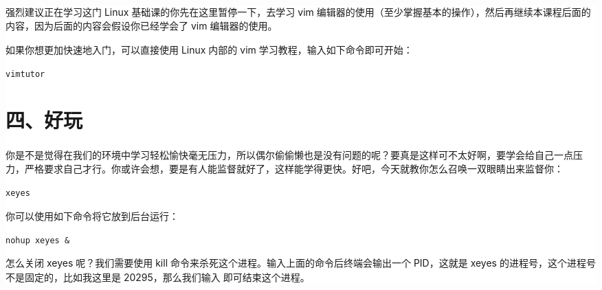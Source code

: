 强烈建议正在学习这门 Linux 基础课的你先在这里暂停一下，去学习 vim 编辑器的使用（至少掌握基本的操作），然后再继续本课程后面的内容，因为后面的内容会假设你已经学会了 vim 编辑器的使用。

如果你想更加快速地入门，可以直接使用 Linux 内部的 vim 学习教程，输入如下命令即可开始：

    vimtutor



# <a id='h4'>四、好玩</a>

你是不是觉得在我们的环境中学习轻松愉快毫无压力，所以偶尔偷偷懒也是没有问题的呢？要真是这样可不太好啊，要学会给自己一点压力，严格要求自己才行。你或许会想，要是有人能监督就好了，这样能学得更快。好吧，今天就教你怎么召唤一双眼睛出来监督你：

    xeyes

你可以使用如下命令将它放到后台运行：

    nohup xeyes &
    

怎么关闭 xeyes 呢？我们需要使用 kill 命令来杀死这个进程。输入上面的命令后终端会输出一个 PID，这就是 xeyes 的进程号，这个进程号不是固定的，比如我这里是 20295，那么我们输入   即可结束这个进程。

